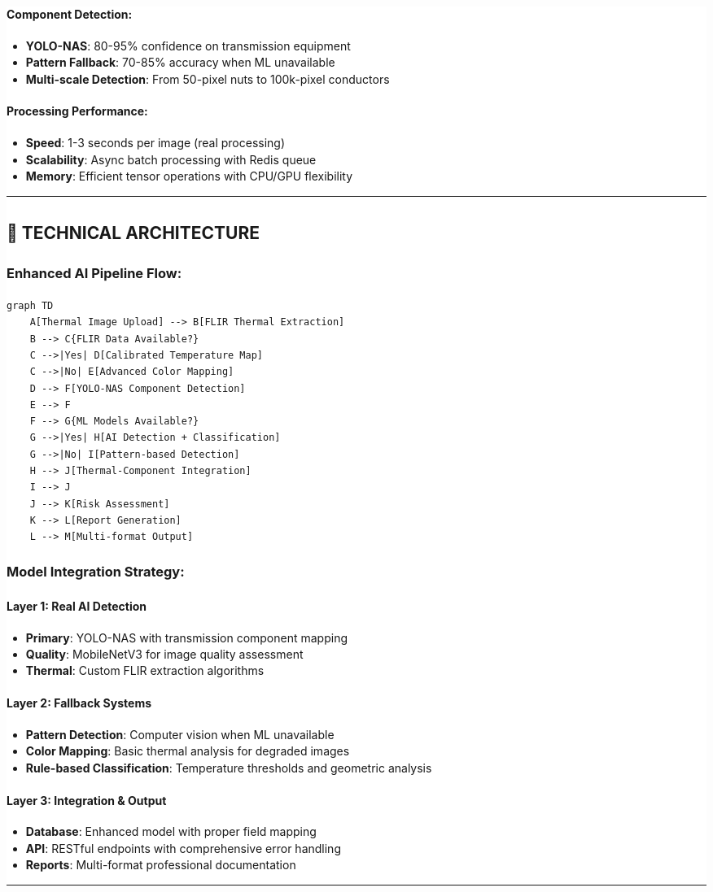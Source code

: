 #### Component Detection:
- **YOLO-NAS**: 80-95% confidence on transmission equipment
- **Pattern Fallback**: 70-85% accuracy when ML unavailable
- **Multi-scale Detection**: From 50-pixel nuts to 100k-pixel conductors

#### Processing Performance:
- **Speed**: 1-3 seconds per image (real processing)
- **Scalability**: Async batch processing with Redis queue
- **Memory**: Efficient tensor operations with CPU/GPU flexibility

---

## 🔧 TECHNICAL ARCHITECTURE

### Enhanced AI Pipeline Flow:

```mermaid
graph TD
    A[Thermal Image Upload] --> B[FLIR Thermal Extraction]
    B --> C{FLIR Data Available?}
    C -->|Yes| D[Calibrated Temperature Map]
    C -->|No| E[Advanced Color Mapping]
    D --> F[YOLO-NAS Component Detection]
    E --> F
    F --> G{ML Models Available?}
    G -->|Yes| H[AI Detection + Classification]
    G -->|No| I[Pattern-based Detection]
    H --> J[Thermal-Component Integration]
    I --> J
    J --> K[Risk Assessment]
    K --> L[Report Generation]
    L --> M[Multi-format Output]
```

### Model Integration Strategy:

#### Layer 1: Real AI Detection
- **Primary**: YOLO-NAS with transmission component mapping
- **Quality**: MobileNetV3 for image quality assessment
- **Thermal**: Custom FLIR extraction algorithms

#### Layer 2: Fallback Systems
- **Pattern Detection**: Computer vision when ML unavailable
- **Color Mapping**: Basic thermal analysis for degraded images
- **Rule-based Classification**: Temperature thresholds and geometric analysis

#### Layer 3: Integration & Output
- **Database**: Enhanced model with proper field mapping
- **API**: RESTful endpoints with comprehensive error handling
- **Reports**: Multi-format professional documentation

---